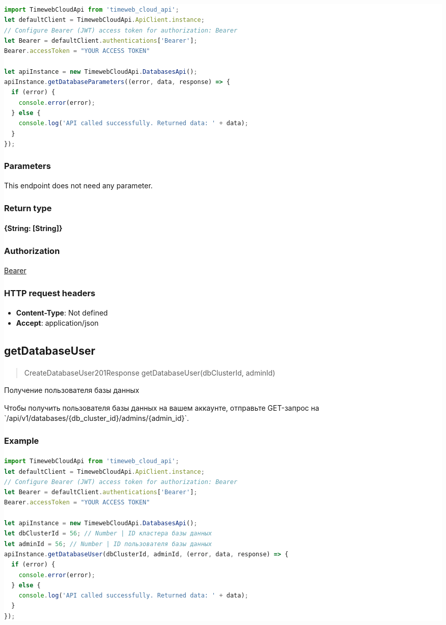 ```javascript
import TimewebCloudApi from 'timeweb_cloud_api';
let defaultClient = TimewebCloudApi.ApiClient.instance;
// Configure Bearer (JWT) access token for authorization: Bearer
let Bearer = defaultClient.authentications['Bearer'];
Bearer.accessToken = "YOUR ACCESS TOKEN"

let apiInstance = new TimewebCloudApi.DatabasesApi();
apiInstance.getDatabaseParameters((error, data, response) => {
  if (error) {
    console.error(error);
  } else {
    console.log('API called successfully. Returned data: ' + data);
  }
});
```

### Parameters

This endpoint does not need any parameter.

### Return type

**{String: [String]}**

### Authorization

[Bearer](../README.md#Bearer)

### HTTP request headers

- **Content-Type**: Not defined
- **Accept**: application/json


## getDatabaseUser

> CreateDatabaseUser201Response getDatabaseUser(dbClusterId, adminId)

Получение пользователя базы данных

Чтобы получить пользователя базы данных на вашем аккаунте, отправьте GET-запрос на &#x60;/api/v1/databases/{db_cluster_id}/admins/{admin_id}&#x60;.

### Example

```javascript
import TimewebCloudApi from 'timeweb_cloud_api';
let defaultClient = TimewebCloudApi.ApiClient.instance;
// Configure Bearer (JWT) access token for authorization: Bearer
let Bearer = defaultClient.authentications['Bearer'];
Bearer.accessToken = "YOUR ACCESS TOKEN"

let apiInstance = new TimewebCloudApi.DatabasesApi();
let dbClusterId = 56; // Number | ID кластера базы данных
let adminId = 56; // Number | ID пользователя базы данных
apiInstance.getDatabaseUser(dbClusterId, adminId, (error, data, response) => {
  if (error) {
    console.error(error);
  } else {
    console.log('API called successfully. Returned data: ' + data);
  }
});
```
